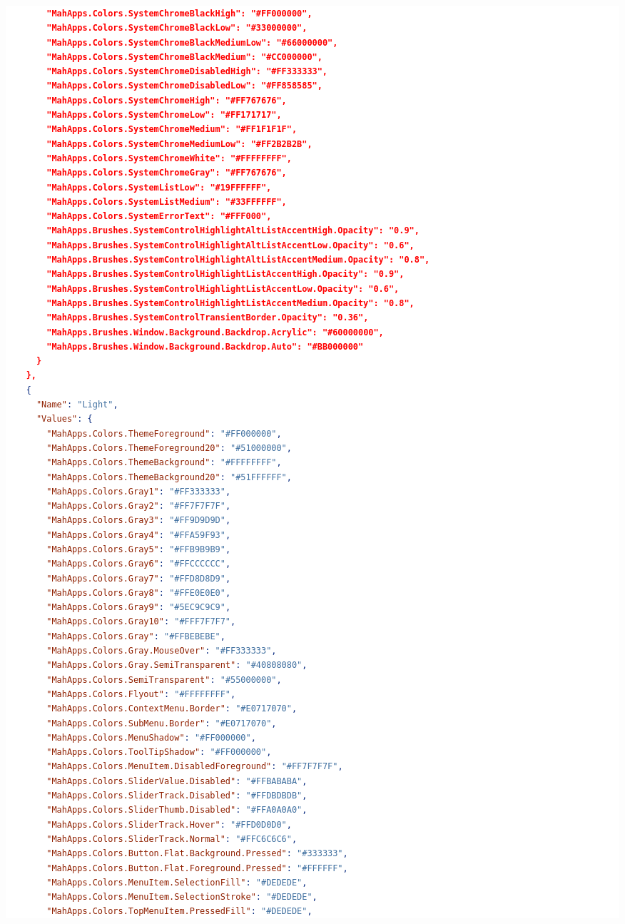 ```json
        "MahApps.Colors.SystemChromeBlackHigh": "#FF000000",
        "MahApps.Colors.SystemChromeBlackLow": "#33000000",
        "MahApps.Colors.SystemChromeBlackMediumLow": "#66000000",
        "MahApps.Colors.SystemChromeBlackMedium": "#CC000000",
        "MahApps.Colors.SystemChromeDisabledHigh": "#FF333333",
        "MahApps.Colors.SystemChromeDisabledLow": "#FF858585",
        "MahApps.Colors.SystemChromeHigh": "#FF767676",
        "MahApps.Colors.SystemChromeLow": "#FF171717",
        "MahApps.Colors.SystemChromeMedium": "#FF1F1F1F",
        "MahApps.Colors.SystemChromeMediumLow": "#FF2B2B2B",
        "MahApps.Colors.SystemChromeWhite": "#FFFFFFFF",
        "MahApps.Colors.SystemChromeGray": "#FF767676",
        "MahApps.Colors.SystemListLow": "#19FFFFFF",
        "MahApps.Colors.SystemListMedium": "#33FFFFFF",
        "MahApps.Colors.SystemErrorText": "#FFF000",
        "MahApps.Brushes.SystemControlHighlightAltListAccentHigh.Opacity": "0.9",
        "MahApps.Brushes.SystemControlHighlightAltListAccentLow.Opacity": "0.6",
        "MahApps.Brushes.SystemControlHighlightAltListAccentMedium.Opacity": "0.8",
        "MahApps.Brushes.SystemControlHighlightListAccentHigh.Opacity": "0.9",
        "MahApps.Brushes.SystemControlHighlightListAccentLow.Opacity": "0.6",
        "MahApps.Brushes.SystemControlHighlightListAccentMedium.Opacity": "0.8",
        "MahApps.Brushes.SystemControlTransientBorder.Opacity": "0.36",
        "MahApps.Brushes.Window.Background.Backdrop.Acrylic": "#60000000",
        "MahApps.Brushes.Window.Background.Backdrop.Auto": "#BB000000"
      }
    },
    {
      "Name": "Light",
      "Values": {
        "MahApps.Colors.ThemeForeground": "#FF000000",
        "MahApps.Colors.ThemeForeground20": "#51000000",
        "MahApps.Colors.ThemeBackground": "#FFFFFFFF",
        "MahApps.Colors.ThemeBackground20": "#51FFFFFF",
        "MahApps.Colors.Gray1": "#FF333333",
        "MahApps.Colors.Gray2": "#FF7F7F7F",
        "MahApps.Colors.Gray3": "#FF9D9D9D",
        "MahApps.Colors.Gray4": "#FFA59F93",
        "MahApps.Colors.Gray5": "#FFB9B9B9",
        "MahApps.Colors.Gray6": "#FFCCCCCC",
        "MahApps.Colors.Gray7": "#FFD8D8D9",
        "MahApps.Colors.Gray8": "#FFE0E0E0",
        "MahApps.Colors.Gray9": "#5EC9C9C9",
        "MahApps.Colors.Gray10": "#FFF7F7F7",
        "MahApps.Colors.Gray": "#FFBEBEBE",
        "MahApps.Colors.Gray.MouseOver": "#FF333333",
        "MahApps.Colors.Gray.SemiTransparent": "#40808080",
        "MahApps.Colors.SemiTransparent": "#55000000",
        "MahApps.Colors.Flyout": "#FFFFFFFF",
        "MahApps.Colors.ContextMenu.Border": "#E0717070",
        "MahApps.Colors.SubMenu.Border": "#E0717070",
        "MahApps.Colors.MenuShadow": "#FF000000",
        "MahApps.Colors.ToolTipShadow": "#FF000000",
        "MahApps.Colors.MenuItem.DisabledForeground": "#FF7F7F7F",
        "MahApps.Colors.SliderValue.Disabled": "#FFBABABA",
        "MahApps.Colors.SliderTrack.Disabled": "#FFDBDBDB",
        "MahApps.Colors.SliderThumb.Disabled": "#FFA0A0A0",
        "MahApps.Colors.SliderTrack.Hover": "#FFD0D0D0",
        "MahApps.Colors.SliderTrack.Normal": "#FFC6C6C6",
        "MahApps.Colors.Button.Flat.Background.Pressed": "#333333",
        "MahApps.Colors.Button.Flat.Foreground.Pressed": "#FFFFFF",
        "MahApps.Colors.MenuItem.SelectionFill": "#DEDEDE",
        "MahApps.Colors.MenuItem.SelectionStroke": "#DEDEDE",
        "MahApps.Colors.TopMenuItem.PressedFill": "#DEDEDE",
```
